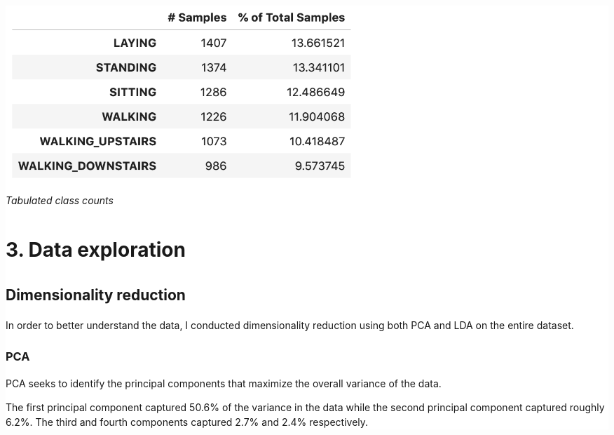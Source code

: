 <img src="images/human_activity_smartphone/sample_count_table.png" alt="app-screen" width="500" /> </br>
 <em>Tabulated class counts</em>
</p>

# 3. Data exploration
## Dimensionality reduction
In order to better understand the data, I conducted dimensionality reduction using both PCA and LDA on the entire dataset.
### PCA
PCA seeks to identify the principal components that maximize the overall variance of the data.

The first principal component captured 50.6% of the variance in the data while the second principal component captured roughly 6.2%. The third and fourth components captured 2.7% and 2.4% respectively. 

<p align="center">